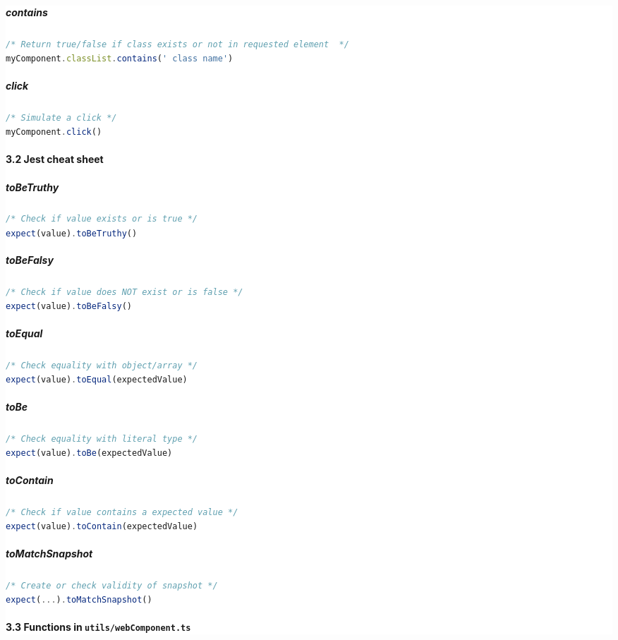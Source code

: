 ##### contains

```ts
/* Return true/false if class exists or not in requested element  */
myComponent.classList.contains(' class name')
```

##### click

```ts
/* Simulate a click */
myComponent.click()
```

#### 3.2 Jest cheat sheet<a id='32'></a>

##### toBeTruthy

```ts
/* Check if value exists or is true */
expect(value).toBeTruthy()
```

##### toBeFalsy

```ts
/* Check if value does NOT exist or is false */
expect(value).toBeFalsy()
```

##### toEqual

```ts
/* Check equality with object/array */
expect(value).toEqual(expectedValue)
```

##### toBe

```ts
/* Check equality with literal type */
expect(value).toBe(expectedValue) 
```

##### toContain

```ts
/* Check if value contains a expected value */
expect(value).toContain(expectedValue) 
```

##### toMatchSnapshot

```ts
/* Create or check validity of snapshot */
expect(...).toMatchSnapshot() 
```

#### 3.3 Functions in `utils/webComponent.ts`<a id='33'></a>

